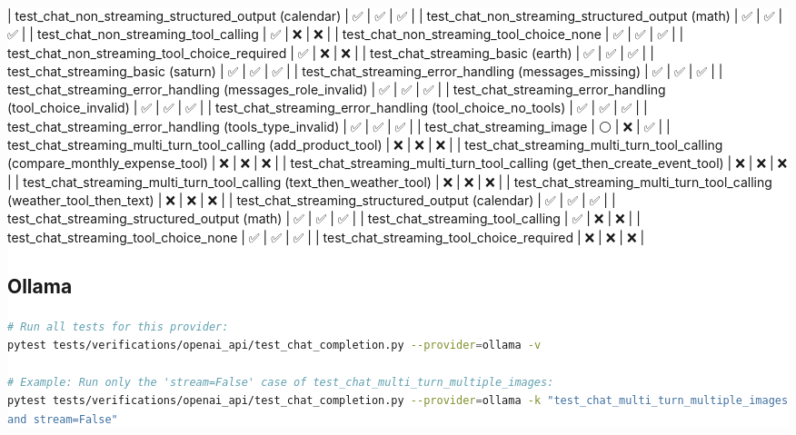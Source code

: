 | test_chat_non_streaming_structured_output (calendar) | ✅ | ✅ | ✅ |
| test_chat_non_streaming_structured_output (math) | ✅ | ✅ | ✅ |
| test_chat_non_streaming_tool_calling | ✅ | ❌ | ❌ |
| test_chat_non_streaming_tool_choice_none | ✅ | ✅ | ✅ |
| test_chat_non_streaming_tool_choice_required | ✅ | ❌ | ❌ |
| test_chat_streaming_basic (earth) | ✅ | ✅ | ✅ |
| test_chat_streaming_basic (saturn) | ✅ | ✅ | ✅ |
| test_chat_streaming_error_handling (messages_missing) | ✅ | ✅ | ✅ |
| test_chat_streaming_error_handling (messages_role_invalid) | ✅ | ✅ | ✅ |
| test_chat_streaming_error_handling (tool_choice_invalid) | ✅ | ✅ | ✅ |
| test_chat_streaming_error_handling (tool_choice_no_tools) | ✅ | ✅ | ✅ |
| test_chat_streaming_error_handling (tools_type_invalid) | ✅ | ✅ | ✅ |
| test_chat_streaming_image | ⚪ | ❌ | ✅ |
| test_chat_streaming_multi_turn_tool_calling (add_product_tool) | ❌ | ❌ | ❌ |
| test_chat_streaming_multi_turn_tool_calling (compare_monthly_expense_tool) | ❌ | ❌ | ❌ |
| test_chat_streaming_multi_turn_tool_calling (get_then_create_event_tool) | ❌ | ❌ | ❌ |
| test_chat_streaming_multi_turn_tool_calling (text_then_weather_tool) | ❌ | ❌ | ❌ |
| test_chat_streaming_multi_turn_tool_calling (weather_tool_then_text) | ❌ | ❌ | ❌ |
| test_chat_streaming_structured_output (calendar) | ✅ | ✅ | ✅ |
| test_chat_streaming_structured_output (math) | ✅ | ✅ | ✅ |
| test_chat_streaming_tool_calling | ✅ | ❌ | ❌ |
| test_chat_streaming_tool_choice_none | ✅ | ✅ | ✅ |
| test_chat_streaming_tool_choice_required | ❌ | ❌ | ❌ |

## Ollama

```bash
# Run all tests for this provider:
pytest tests/verifications/openai_api/test_chat_completion.py --provider=ollama -v

# Example: Run only the 'stream=False' case of test_chat_multi_turn_multiple_images:
pytest tests/verifications/openai_api/test_chat_completion.py --provider=ollama -k "test_chat_multi_turn_multiple_images and stream=False"
```

